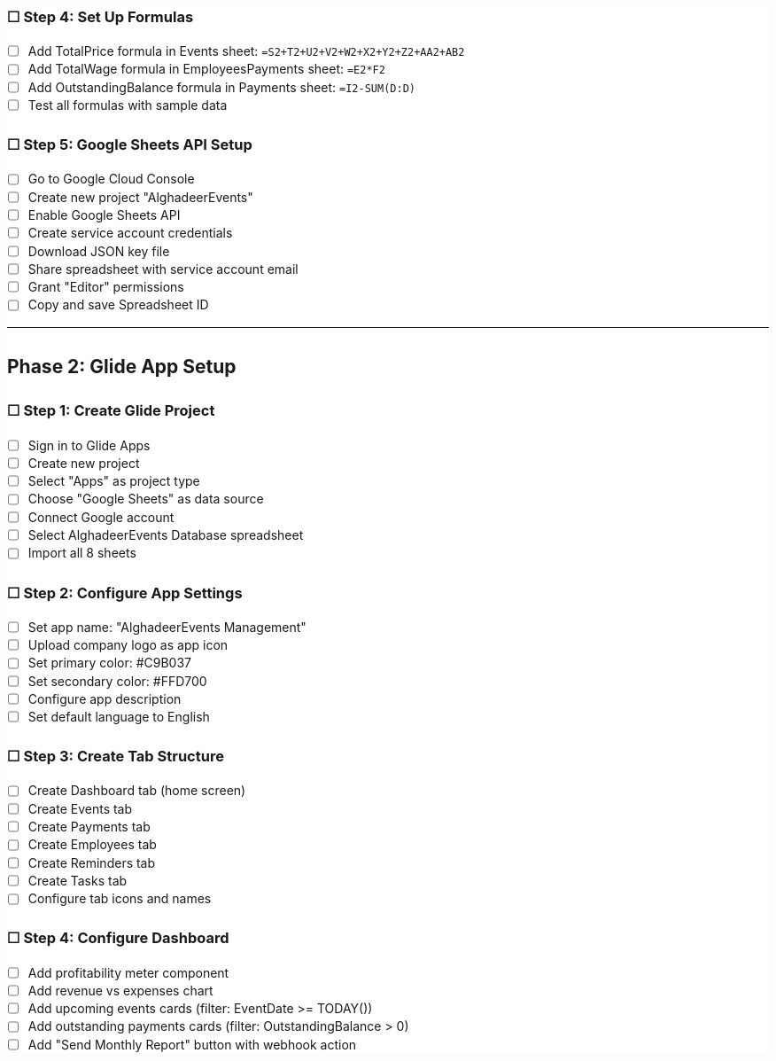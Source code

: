 ### ☐ Step 4: Set Up Formulas
- [ ] Add TotalPrice formula in Events sheet: `=S2+T2+U2+V2+W2+X2+Y2+Z2+AA2+AB2`
- [ ] Add TotalWage formula in EmployeesPayments sheet: `=E2*F2`
- [ ] Add OutstandingBalance formula in Payments sheet: `=I2-SUM(D:D)`
- [ ] Test all formulas with sample data

### ☐ Step 5: Google Sheets API Setup
- [ ] Go to Google Cloud Console
- [ ] Create new project "AlghadeerEvents"
- [ ] Enable Google Sheets API
- [ ] Create service account credentials
- [ ] Download JSON key file
- [ ] Share spreadsheet with service account email
- [ ] Grant "Editor" permissions
- [ ] Copy and save Spreadsheet ID

---

## Phase 2: Glide App Setup

### ☐ Step 1: Create Glide Project
- [ ] Sign in to Glide Apps
- [ ] Create new project
- [ ] Select "Apps" as project type
- [ ] Choose "Google Sheets" as data source
- [ ] Connect Google account
- [ ] Select AlghadeerEvents Database spreadsheet
- [ ] Import all 8 sheets

### ☐ Step 2: Configure App Settings
- [ ] Set app name: "AlghadeerEvents Management"
- [ ] Upload company logo as app icon
- [ ] Set primary color: #C9B037
- [ ] Set secondary color: #FFD700
- [ ] Configure app description
- [ ] Set default language to English

### ☐ Step 3: Create Tab Structure
- [ ] Create Dashboard tab (home screen)
- [ ] Create Events tab
- [ ] Create Payments tab
- [ ] Create Employees tab
- [ ] Create Reminders tab
- [ ] Create Tasks tab
- [ ] Configure tab icons and names

### ☐ Step 4: Configure Dashboard
- [ ] Add profitability meter component
- [ ] Add revenue vs expenses chart
- [ ] Add upcoming events cards (filter: EventDate >= TODAY())
- [ ] Add outstanding payments cards (filter: OutstandingBalance > 0)
- [ ] Add "Send Monthly Report" button with webhook action
